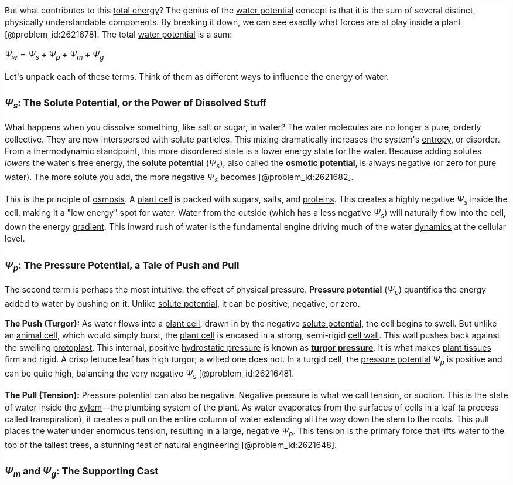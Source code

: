 But what contributes to this [total energy](@article_id:261487)? The genius of the [water potential](@article_id:145410) concept is that it is the sum of several distinct, physically understandable components. By breaking it down, we can see exactly what forces are at play inside a plant [@problem_id:2621678]. The total [water potential](@article_id:145410) is a sum:

$\Psi_w = \Psi_s + \Psi_p + \Psi_m + \Psi_g$

Let's unpack each of these terms. Think of them as different ways to influence the energy of water.

### $\Psi_s$: The Solute Potential, or the Power of Dissolved Stuff

What happens when you dissolve something, like salt or sugar, in water? The water molecules are no longer a pure, orderly collective. They are now interspersed with solute particles. This mixing dramatically increases the system's [entropy](@article_id:140248), or disorder. From a thermodynamic standpoint, this more disordered state is a lower energy state for the water. Because adding solutes *lowers* the water's [free energy](@article_id:139357), the **[solute potential](@article_id:148673)** ($\Psi_s$), also called the **osmotic potential**, is always negative (or zero for pure water). The more solute you add, the more negative $\Psi_s$ becomes [@problem_id:2621682].

This is the principle of [osmosis](@article_id:141712). A [plant cell](@article_id:274736) is packed with sugars, salts, and [proteins](@article_id:264508). This creates a highly negative $\Psi_s$ inside the cell, making it a "low energy" spot for water. Water from the outside (which has a less negative $\Psi_s$) will naturally flow into the cell, down the energy [gradient](@article_id:136051). This inward rush of water is the fundamental engine driving much of the water [dynamics](@article_id:163910) at the cellular level.

### $\Psi_p$: The Pressure Potential, a Tale of Push and Pull

The second term is perhaps the most intuitive: the effect of physical pressure. **Pressure potential** ($\Psi_p$) quantifies the energy added to water by pushing on it. Unlike [solute potential](@article_id:148673), it can be positive, negative, or zero.

**The Push (Turgor):** As water flows into a [plant cell](@article_id:274736), drawn in by the negative [solute potential](@article_id:148673), the cell begins to swell. But unlike an [animal cell](@article_id:265068), which would simply burst, the [plant cell](@article_id:274736) is encased in a strong, semi-rigid [cell wall](@article_id:146516). This wall pushes back against the swelling [protoplast](@article_id:165375). This internal, positive [hydrostatic pressure](@article_id:141133) is known as **[turgor pressure](@article_id:136651)**. It is what makes [plant tissues](@article_id:145778) firm and rigid. A crisp lettuce leaf has high turgor; a wilted one does not. In a turgid cell, the [pressure potential](@article_id:153987) $\Psi_p$ is positive and can be quite high, balancing the very negative $\Psi_s$ [@problem_id:2621648].

**The Pull (Tension):** Pressure potential can also be negative. Negative pressure is what we call tension, or suction. This is the state of water inside the [xylem](@article_id:141125)—the plumbing system of the plant. As water evaporates from the surfaces of cells in a leaf (a process called [transpiration](@article_id:135743)), it creates a pull on the entire column of water extending all the way down the stem to the roots. This pull places the water under enormous tension, resulting in a large, negative $\Psi_p$. This tension is the primary force that lifts water to the top of the tallest trees, a stunning feat of natural engineering [@problem_id:2621648].

### $\Psi_m$ and $\Psi_g$: The Supporting Cast
